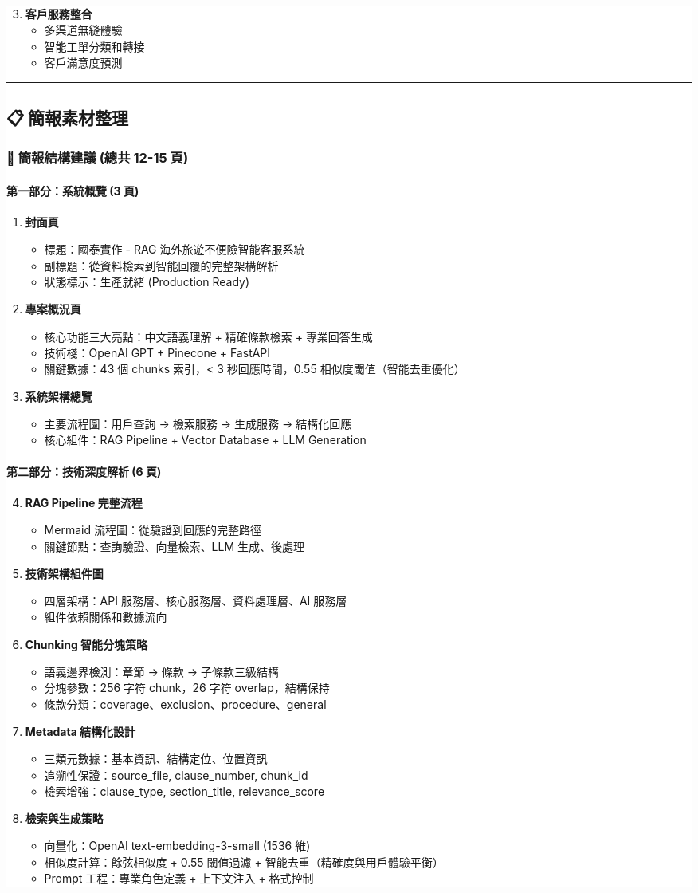 3. **客戶服務整合**
    - 多渠道無縫體驗
    - 智能工單分類和轉接
    - 客戶滿意度預測

---

## 📋 簡報素材整理

### 🎯 **簡報結構建議** (總共 12-15 頁)

#### **第一部分：系統概覽** (3 頁)

1. **封面頁**

    - 標題：國泰實作 - RAG 海外旅遊不便險智能客服系統
    - 副標題：從資料檢索到智能回覆的完整架構解析
    - 狀態標示：生產就緒 (Production Ready)

2. **專案概況頁**

    - 核心功能三大亮點：中文語義理解 + 精確條款檢索 + 專業回答生成
    - 技術棧：OpenAI GPT + Pinecone + FastAPI
    - 關鍵數據：43 個 chunks 索引，< 3 秒回應時間，0.55 相似度閾值（智能去重優化）

3. **系統架構總覽**
    - 主要流程圖：用戶查詢 → 檢索服務 → 生成服務 → 結構化回應
    - 核心組件：RAG Pipeline + Vector Database + LLM Generation

#### **第二部分：技術深度解析** (6 頁)

4. **RAG Pipeline 完整流程**

    - Mermaid 流程圖：從驗證到回應的完整路徑
    - 關鍵節點：查詢驗證、向量檢索、LLM 生成、後處理

5. **技術架構組件圖**

    - 四層架構：API 服務層、核心服務層、資料處理層、AI 服務層
    - 組件依賴關係和數據流向

6. **Chunking 智能分塊策略**

    - 語義邊界檢測：章節 → 條款 → 子條款三級結構
    - 分塊參數：256 字符 chunk，26 字符 overlap，結構保持
    - 條款分類：coverage、exclusion、procedure、general

7. **Metadata 結構化設計**

    - 三類元數據：基本資訊、結構定位、位置資訊
    - 追溯性保證：source_file, clause_number, chunk_id
    - 檢索增強：clause_type, section_title, relevance_score

8. **檢索與生成策略**

    - 向量化：OpenAI text-embedding-3-small (1536 維)
    - 相似度計算：餘弦相似度 + 0.55 閾值過濾 + 智能去重（精確度與用戶體驗平衡）
    - Prompt 工程：專業角色定義 + 上下文注入 + 格式控制
